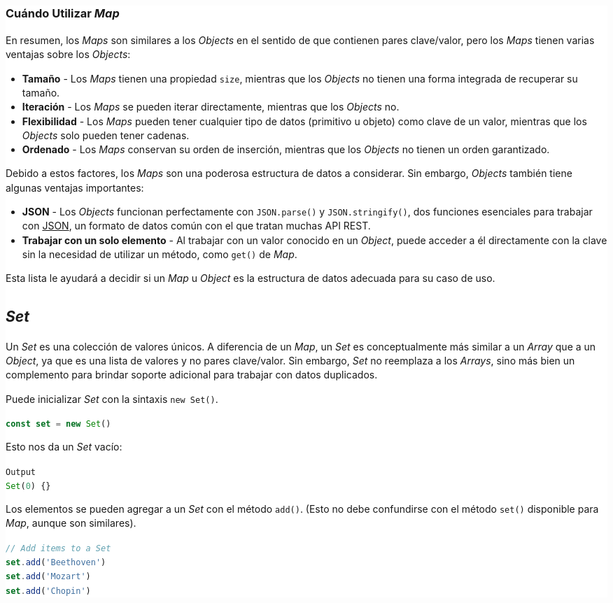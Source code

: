 
### Cuándo Utilizar _Map_

En resumen, los _Maps_ son similares a los _Objects_ en el sentido de que contienen pares clave/valor, pero los _Maps_ tienen varias ventajas sobre los _Objects_:

- **Tamaño** - Los _Maps_ tienen una propiedad `size`, mientras que los _Objects_ no tienen una forma integrada de recuperar su tamaño.
- **Iteración** - Los _Maps_ se pueden iterar directamente, mientras que los _Objects_ no.
- **Flexibilidad** - Los _Maps_ pueden tener cualquier tipo de datos (primitivo u objeto) como clave de un valor, mientras que los _Objects_ solo pueden tener cadenas.
- **Ordenado** - Los _Maps_ conservan su orden de inserción, mientras que los _Objects_ no tienen un orden garantizado.

Debido a estos factores, los _Maps_ son una poderosa estructura de datos a considerar. Sin embargo, _Objects_ también tiene algunas ventajas importantes:

- **JSON** - Los _Objects_ funcionan perfectamente con `JSON.parse()` y `JSON.stringify()`, dos funciones esenciales para trabajar con [JSON](./how-to-work-with-json-in-javascript.html), un formato de datos común con el que tratan muchas API REST.
- **Trabajar con un solo elemento** - Al trabajar con un valor conocido en un _Object_, puede acceder a él directamente con la clave sin la necesidad de utilizar un método, como `get()` de _Map_.

Esta lista le ayudará a decidir si un _Map_ u _Object_ es la estructura de datos adecuada para su caso de uso.

## _Set_

Un _Set_ es una colección de valores únicos. A diferencia de un _Map_, un _Set_ es conceptualmente más similar a un _Array_ que a un _Object_, ya que es una lista de valores y no pares clave/valor. Sin embargo, _Set_ no reemplaza a los _Arrays_, sino más bien un complemento para brindar soporte adicional para trabajar con datos duplicados.

Puede inicializar _Set_ con la sintaxis `new Set()`.


```js
const set = new Set()
```

Esto nos da un _Set_ vacío:


```js
Output
Set(0) {}
```

Los elementos se pueden agregar a un _Set_ con el método `add()`. (Esto no debe confundirse con el método `set()` disponible para _Map_, aunque son similares).



```js
// Add items to a Set
set.add('Beethoven')
set.add('Mozart')
set.add('Chopin')
```
